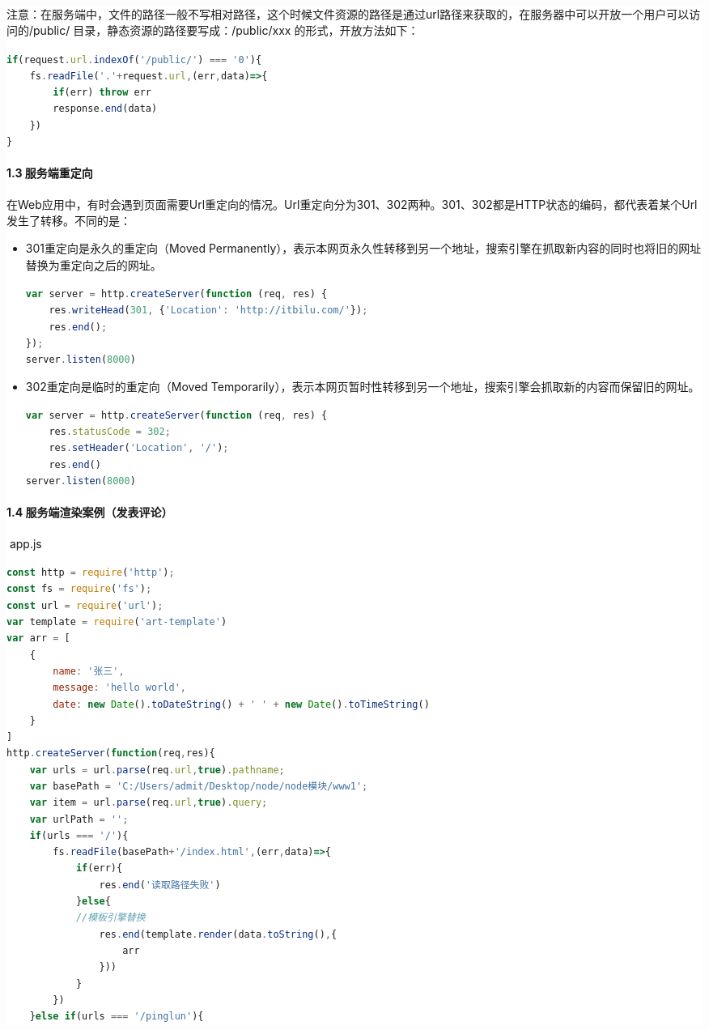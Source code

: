 注意：在服务端中，文件的路径一般不写相对路径，这个时候文件资源的路径是通过url路径来获取的，在服务器中可以开放一个用户可以访问的/public/ 目录，静态资源的路径要写成：/public/xxx 的形式，开放方法如下：

```javascript
if(request.url.indexOf('/public/') === '0'){
	fs.readFile('.'+request.url,(err,data)=>{
		if(err) throw err
		response.end(data)
	})
}
```

#### 1.3 服务端重定向

在Web应用中，有时会遇到页面需要Url重定向的情况。Url重定向分为301、302两种。301、302都是HTTP状态的编码，都代表着某个Url发生了转移。不同的是：

- 301重定向是永久的重定向（Moved Permanently），表示本网页永久性转移到另一个地址，搜索引擎在抓取新内容的同时也将旧的网址替换为重定向之后的网址。

  ```javascript
  var server = http.createServer(function (req, res) {
      res.writeHead(301, {'Location': 'http://itbilu.com/'});
      res.end();
  });
  server.listen(8000)
  ```

- 302重定向是临时的重定向（Moved Temporarily），表示本网页暂时性转移到另一个地址，搜索引擎会抓取新的内容而保留旧的网址。

  ```javascript
  var server = http.createServer(function (req, res) {
      res.statusCode = 302;
      res.setHeader('Location', '/');
      res.end()
  server.listen(8000)
  ```

#### 1.4 服务端渲染案例（发表评论）

​	app.js

```javascript
const http = require('http');
const fs = require('fs');
const url = require('url');
var template = require('art-template')
var arr = [
    {
        name: '张三',
        message: 'hello world',
        date: new Date().toDateString() + ' ' + new Date().toTimeString()
    }
]
http.createServer(function(req,res){
    var urls = url.parse(req.url,true).pathname;
    var basePath = 'C:/Users/admit/Desktop/node/node模块/www1';
    var item = url.parse(req.url,true).query;
    var urlPath = '';
    if(urls === '/'){
        fs.readFile(basePath+'/index.html',(err,data)=>{
            if(err){
                res.end('读取路径失败')
            }else{
            //模板引擎替换
                res.end(template.render(data.toString(),{
                    arr
                }))
            }
        })
    }else if(urls === '/pinglun'){
```